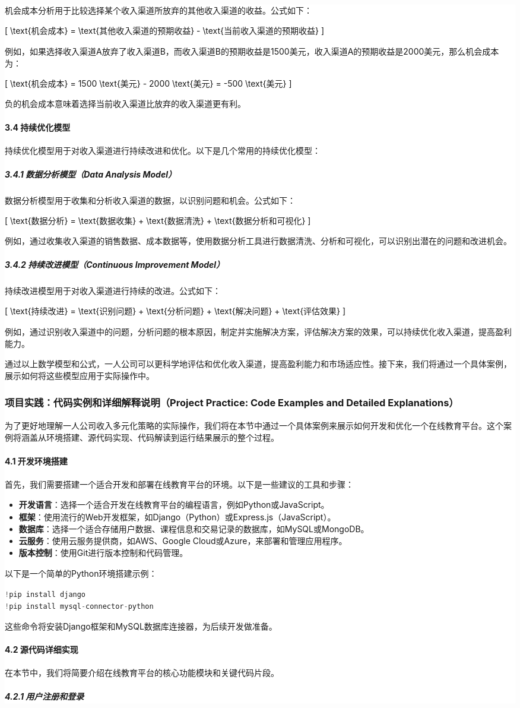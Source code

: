 机会成本分析用于比较选择某个收入渠道所放弃的其他收入渠道的收益。公式如下：

\[ \text{机会成本} = \text{其他收入渠道的预期收益} - \text{当前收入渠道的预期收益} \]

例如，如果选择收入渠道A放弃了收入渠道B，而收入渠道B的预期收益是1500美元，收入渠道A的预期收益是2000美元，那么机会成本为：

\[ \text{机会成本} = 1500 \text{美元} - 2000 \text{美元} = -500 \text{美元} \]

负的机会成本意味着选择当前收入渠道比放弃的收入渠道更有利。

#### 3.4 持续优化模型

持续优化模型用于对收入渠道进行持续改进和优化。以下是几个常用的持续优化模型：

##### 3.4.1 数据分析模型（Data Analysis Model）

数据分析模型用于收集和分析收入渠道的数据，以识别问题和机会。公式如下：

\[ \text{数据分析} = \text{数据收集} + \text{数据清洗} + \text{数据分析和可视化} \]

例如，通过收集收入渠道的销售数据、成本数据等，使用数据分析工具进行数据清洗、分析和可视化，可以识别出潜在的问题和改进机会。

##### 3.4.2 持续改进模型（Continuous Improvement Model）

持续改进模型用于对收入渠道进行持续的改进。公式如下：

\[ \text{持续改进} = \text{识别问题} + \text{分析问题} + \text{解决问题} + \text{评估效果} \]

例如，通过识别收入渠道中的问题，分析问题的根本原因，制定并实施解决方案，评估解决方案的效果，可以持续优化收入渠道，提高盈利能力。

通过以上数学模型和公式，一人公司可以更科学地评估和优化收入渠道，提高盈利能力和市场适应性。接下来，我们将通过一个具体案例，展示如何将这些模型应用于实际操作中。

### 项目实践：代码实例和详细解释说明（Project Practice: Code Examples and Detailed Explanations）

为了更好地理解一人公司收入多元化策略的实际操作，我们将在本节中通过一个具体案例来展示如何开发和优化一个在线教育平台。这个案例将涵盖从环境搭建、源代码实现、代码解读到运行结果展示的整个过程。

#### 4.1 开发环境搭建

首先，我们需要搭建一个适合开发和部署在线教育平台的环境。以下是一些建议的工具和步骤：

- **开发语言**：选择一个适合开发在线教育平台的编程语言，例如Python或JavaScript。
- **框架**：使用流行的Web开发框架，如Django（Python）或Express.js（JavaScript）。
- **数据库**：选择一个适合存储用户数据、课程信息和交易记录的数据库，如MySQL或MongoDB。
- **云服务**：使用云服务提供商，如AWS、Google Cloud或Azure，来部署和管理应用程序。
- **版本控制**：使用Git进行版本控制和代码管理。

以下是一个简单的Python环境搭建示例：

```python
!pip install django
!pip install mysql-connector-python
```

这些命令将安装Django框架和MySQL数据库连接器，为后续开发做准备。

#### 4.2 源代码详细实现

在本节中，我们将简要介绍在线教育平台的核心功能模块和关键代码片段。

##### 4.2.1 用户注册和登录
